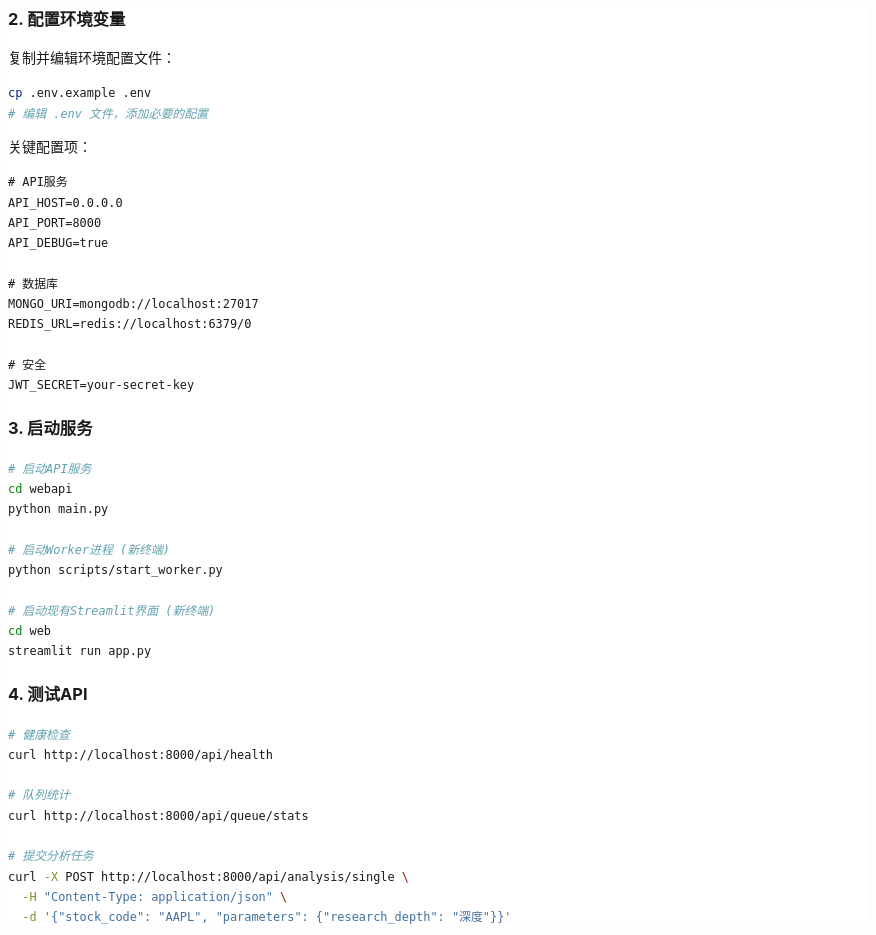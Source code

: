 ### 2. 配置环境变量

复制并编辑环境配置文件：

```bash
cp .env.example .env
# 编辑 .env 文件，添加必要的配置
```

关键配置项：
```env
# API服务
API_HOST=0.0.0.0
API_PORT=8000
API_DEBUG=true

# 数据库
MONGO_URI=mongodb://localhost:27017
REDIS_URL=redis://localhost:6379/0

# 安全
JWT_SECRET=your-secret-key
```

### 3. 启动服务

```bash
# 启动API服务
cd webapi
python main.py

# 启动Worker进程 (新终端)
python scripts/start_worker.py

# 启动现有Streamlit界面 (新终端)
cd web
streamlit run app.py
```

### 4. 测试API

```bash
# 健康检查
curl http://localhost:8000/api/health

# 队列统计
curl http://localhost:8000/api/queue/stats

# 提交分析任务
curl -X POST http://localhost:8000/api/analysis/single \
  -H "Content-Type: application/json" \
  -d '{"stock_code": "AAPL", "parameters": {"research_depth": "深度"}}'
```
